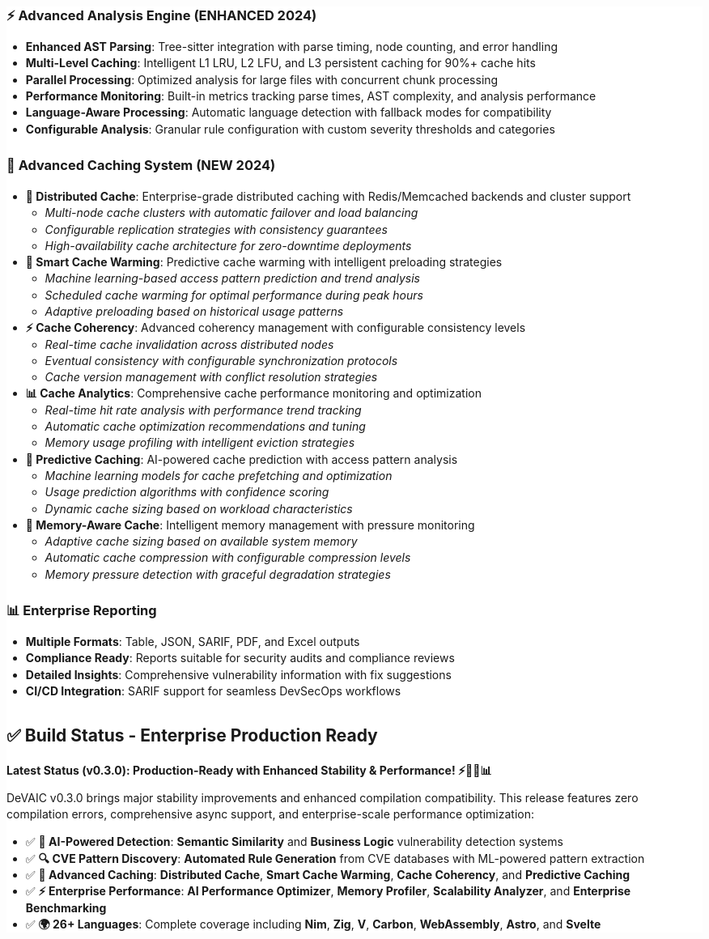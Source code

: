 ### ⚡ **Advanced Analysis Engine (ENHANCED 2024)**
- **Enhanced AST Parsing**: Tree-sitter integration with parse timing, node counting, and error handling
- **Multi-Level Caching**: Intelligent L1 LRU, L2 LFU, and L3 persistent caching for 90%+ cache hits
- **Parallel Processing**: Optimized analysis for large files with concurrent chunk processing
- **Performance Monitoring**: Built-in metrics tracking parse times, AST complexity, and analysis performance
- **Language-Aware Processing**: Automatic language detection with fallback modes for compatibility
- **Configurable Analysis**: Granular rule configuration with custom severity thresholds and categories

### 🚀 **Advanced Caching System (NEW 2024)**
- **🔄 Distributed Cache**: Enterprise-grade distributed caching with Redis/Memcached backends and cluster support
  - *Multi-node cache clusters with automatic failover and load balancing*
  - *Configurable replication strategies with consistency guarantees*
  - *High-availability cache architecture for zero-downtime deployments*
- **🧠 Smart Cache Warming**: Predictive cache warming with intelligent preloading strategies
  - *Machine learning-based access pattern prediction and trend analysis*
  - *Scheduled cache warming for optimal performance during peak hours*
  - *Adaptive preloading based on historical usage patterns*
- **⚡ Cache Coherency**: Advanced coherency management with configurable consistency levels
  - *Real-time cache invalidation across distributed nodes*
  - *Eventual consistency with configurable synchronization protocols*
  - *Cache version management with conflict resolution strategies*
- **📊 Cache Analytics**: Comprehensive cache performance monitoring and optimization
  - *Real-time hit rate analysis with performance trend tracking*
  - *Automatic cache optimization recommendations and tuning*
  - *Memory usage profiling with intelligent eviction strategies*
- **🔮 Predictive Caching**: AI-powered cache prediction with access pattern analysis
  - *Machine learning models for cache prefetching and optimization*
  - *Usage prediction algorithms with confidence scoring*
  - *Dynamic cache sizing based on workload characteristics*
- **💾 Memory-Aware Cache**: Intelligent memory management with pressure monitoring
  - *Adaptive cache sizing based on available system memory*
  - *Automatic cache compression with configurable compression levels*
  - *Memory pressure detection with graceful degradation strategies*

### 📊 **Enterprise Reporting**
- **Multiple Formats**: Table, JSON, SARIF, PDF, and Excel outputs
- **Compliance Ready**: Reports suitable for security audits and compliance reviews
- **Detailed Insights**: Comprehensive vulnerability information with fix suggestions
- **CI/CD Integration**: SARIF support for seamless DevSecOps workflows

## ✅ **Build Status - Enterprise Production Ready**

**Latest Status (v0.3.0): Production-Ready with Enhanced Stability & Performance! ⚡🧠🚀📊**

DeVAIC v0.3.0 brings major stability improvements and enhanced compilation compatibility. This release features zero compilation errors, comprehensive async support, and enterprise-scale performance optimization:
- ✅ **🧠 AI-Powered Detection**: **Semantic Similarity** and **Business Logic** vulnerability detection systems
- ✅ **🔍 CVE Pattern Discovery**: **Automated Rule Generation** from CVE databases with ML-powered pattern extraction
- ✅ **🚀 Advanced Caching**: **Distributed Cache**, **Smart Cache Warming**, **Cache Coherency**, and **Predictive Caching**
- ✅ **⚡ Enterprise Performance**: **AI Performance Optimizer**, **Memory Profiler**, **Scalability Analyzer**, and **Enterprise Benchmarking**
- ✅ **🌍 26+ Languages**: Complete coverage including **Nim**, **Zig**, **V**, **Carbon**, **WebAssembly**, **Astro**, and **Svelte**